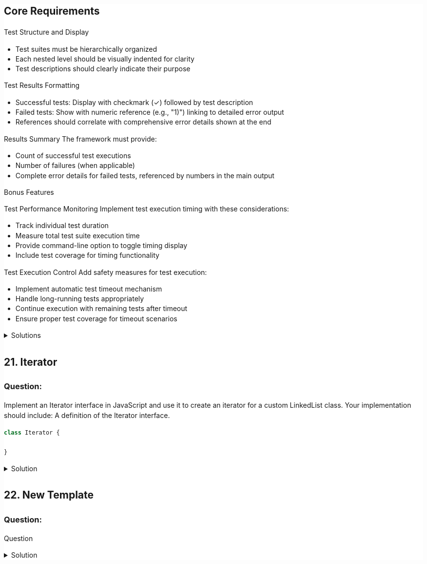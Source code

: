 ## Core Requirements

Test Structure and Display
- Test suites must be hierarchically organized
- Each nested level should be visually indented for clarity
- Test descriptions should clearly indicate their purpose

Test Results Formatting
- Successful tests: Display with checkmark (✓) followed by test description
- Failed tests: Show with numeric reference (e.g., "1)") linking to detailed error output
- References should correlate with comprehensive error details shown at the end

Results Summary
The framework must provide:
- Count of successful test executions
- Number of failures (when applicable)
- Complete error details for failed tests, referenced by numbers in the main output

Bonus Features

Test Performance Monitoring
Implement test execution timing with these considerations:
- Track individual test duration
- Measure total test suite execution time
- Provide command-line option to toggle timing display
- Include test coverage for timing functionality

Test Execution Control
Add safety measures for test execution:
- Implement automatic test timeout mechanism
- Handle long-running tests appropriately
- Continue execution with remaining tests after timeout
- Ensure proper test coverage for timeout scenarios

<details><summary>Solutions</summary></details>

## 21. Iterator

### Question:
Implement an Iterator interface in JavaScript and use it to create an iterator for a custom LinkedList class. 
Your implementation should include:
A definition of the Iterator interface.

```javascript
class Iterator {

}

```

<details><summary>Solution</summary></details>

## 22. New Template

### Question:
Question
```javascript

```

<details><summary>Solution</summary></details>
